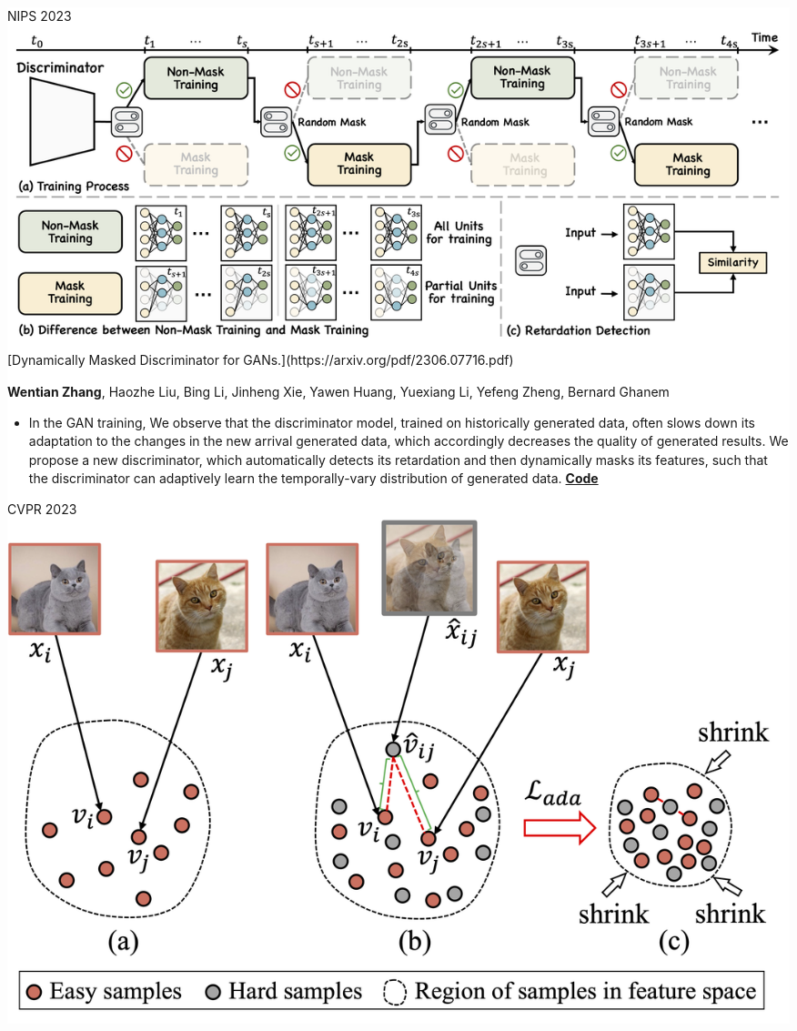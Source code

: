 <div class='paper-box'><div class='paper-box-image'><div><div class="badge">NIPS 2023</div><img src='images/dmd.png' alt="sym" width="100%"></div></div>
<div class='paper-box-text' markdown="1">
[Dynamically Masked Discriminator for GANs.](https://arxiv.org/pdf/2306.07716.pdf) 

**Wentian Zhang**, Haozhe Liu, Bing Li, Jinheng Xie, Yawen Huang, Yuexiang Li, Yefeng Zheng, Bernard Ghanem

- In the GAN training, We observe that the discriminator model, trained on historically generated data, often slows down its adaptation to the changes in the new arrival generated data, which accordingly decreases the quality of generated results. We propose a new discriminator, which automatically detects its retardation and then dynamically masks its features, such that the discriminator can adaptively learn the temporally-vary distribution of generated data.
[**Code**](https://github.com/WentianZhang-ML/DyMD) 
</div>
</div>

<div class='paper-box'><div class='paper-box-image'><div><div class="badge">CVPR 2023</div><img src='images/adaptivemix.png' alt="sym" width="100%"></div></div>
<div class='paper-box-text' markdown="1">